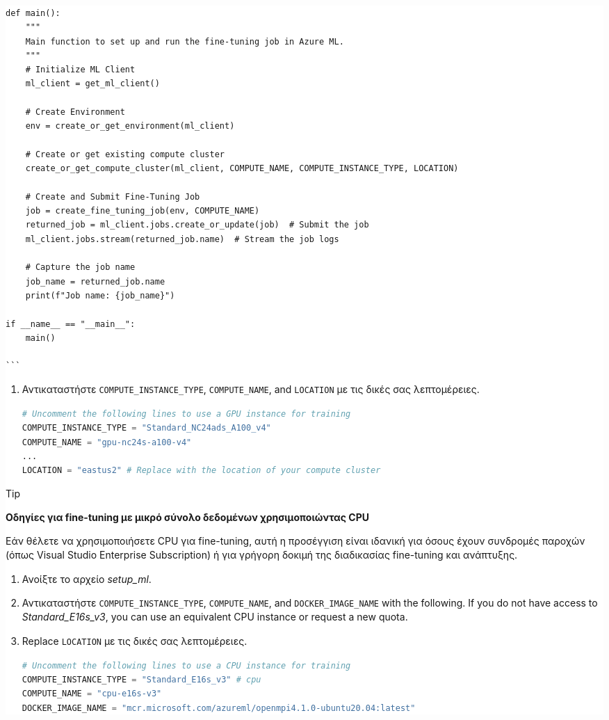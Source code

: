     def main():
        """
        Main function to set up and run the fine-tuning job in Azure ML.
        """
        # Initialize ML Client
        ml_client = get_ml_client()

        # Create Environment
        env = create_or_get_environment(ml_client)
        
        # Create or get existing compute cluster
        create_or_get_compute_cluster(ml_client, COMPUTE_NAME, COMPUTE_INSTANCE_TYPE, LOCATION)

        # Create and Submit Fine-Tuning Job
        job = create_fine_tuning_job(env, COMPUTE_NAME)
        returned_job = ml_client.jobs.create_or_update(job)  # Submit the job
        ml_client.jobs.stream(returned_job.name)  # Stream the job logs
        
        # Capture the job name
        job_name = returned_job.name
        print(f"Job name: {job_name}")

    if __name__ == "__main__":
        main()

    ```

1. Αντικαταστήστε `COMPUTE_INSTANCE_TYPE`, `COMPUTE_NAME`, and `LOCATION` με τις δικές σας λεπτομέρειες.

    ```python
   # Uncomment the following lines to use a GPU instance for training
    COMPUTE_INSTANCE_TYPE = "Standard_NC24ads_A100_v4"
    COMPUTE_NAME = "gpu-nc24s-a100-v4"
    ...
    LOCATION = "eastus2" # Replace with the location of your compute cluster
    ```

> [!TIP]
>
> **Οδηγίες για fine-tuning με μικρό σύνολο δεδομένων χρησιμοποιώντας CPU**
>
> Εάν θέλετε να χρησιμοποιήσετε CPU για fine-tuning, αυτή η προσέγγιση είναι ιδανική για όσους έχουν συνδρομές παροχών (όπως Visual Studio Enterprise Subscription) ή για γρήγορη δοκιμή της διαδικασίας fine-tuning και ανάπτυξης.
>
> 1. Ανοίξτε το αρχείο *setup_ml*.
> 1. Αντικαταστήστε `COMPUTE_INSTANCE_TYPE`, `COMPUTE_NAME`, and `DOCKER_IMAGE_NAME` with the following. If you do not have access to *Standard_E16s_v3*, you can use an equivalent CPU instance or request a new quota.
> 1. Replace `LOCATION` με τις δικές σας λεπτομέρειες.
>
>    ```python
>    # Uncomment the following lines to use a CPU instance for training
>    COMPUTE_INSTANCE_TYPE = "Standard_E16s_v3" # cpu
>    COMPUTE_NAME = "cpu-e16s-v3"
>    DOCKER_IMAGE_NAME = "mcr.microsoft.com/azureml/openmpi4.1.0-ubuntu20.04:latest"